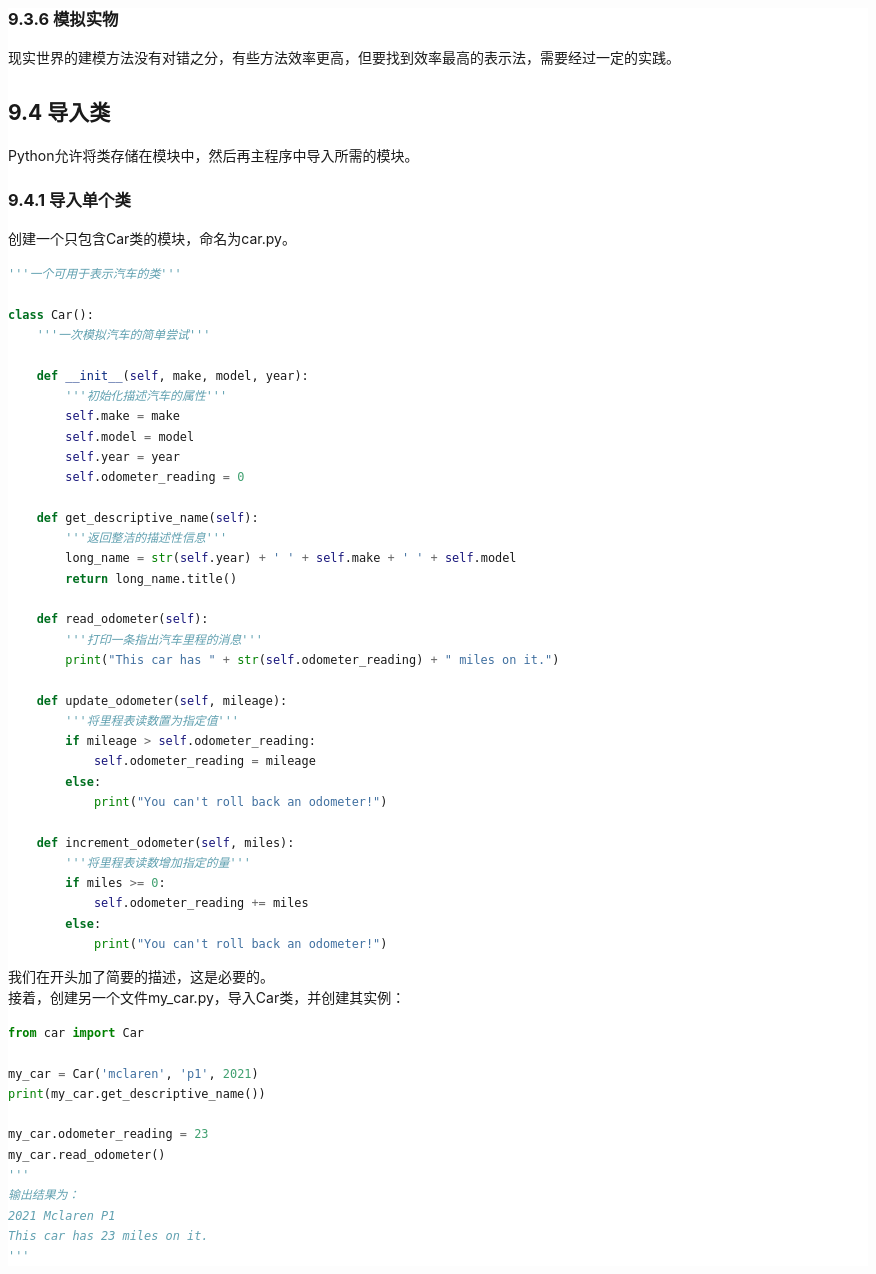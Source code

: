 ### 9.3.6 模拟实物
现实世界的建模方法没有对错之分，有些方法效率更高，但要找到效率最高的表示法，需要经过一定的实践。  

## 9.4 导入类
Python允许将类存储在模块中，然后再主程序中导入所需的模块。  

### 9.4.1 导入单个类
创建一个只包含Car类的模块，命名为car.py。
```python
'''一个可用于表示汽车的类'''

class Car():
    '''一次模拟汽车的简单尝试'''
    
    def __init__(self, make, model, year):
        '''初始化描述汽车的属性'''
        self.make = make
        self.model = model
        self.year = year
        self.odometer_reading = 0
        
    def get_descriptive_name(self):
        '''返回整洁的描述性信息'''
        long_name = str(self.year) + ' ' + self.make + ' ' + self.model
        return long_name.title()
        
    def read_odometer(self):
        '''打印一条指出汽车里程的消息'''
        print("This car has " + str(self.odometer_reading) + " miles on it.")
        
    def update_odometer(self, mileage):
        '''将里程表读数置为指定值'''
        if mileage > self.odometer_reading:
            self.odometer_reading = mileage
        else:
            print("You can't roll back an odometer!")
            
    def increment_odometer(self, miles):
        '''将里程表读数增加指定的量'''
        if miles >= 0:
            self.odometer_reading += miles
        else:
            print("You can't roll back an odometer!")
```  
我们在开头加了简要的描述，这是必要的。  
接着，创建另一个文件my_car.py，导入Car类，并创建其实例：
```python
from car import Car

my_car = Car('mclaren', 'p1', 2021)
print(my_car.get_descriptive_name())

my_car.odometer_reading = 23
my_car.read_odometer()
'''
输出结果为：
2021 Mclaren P1
This car has 23 miles on it.
'''
```  
